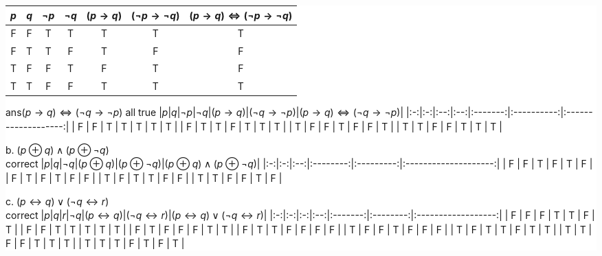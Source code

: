 |$p$|$q$|$¬p$|$¬q$|$(p → q)$|$(¬p → ¬q)$|$(p → q) ⇔ (¬p → ¬q)$|
|:-:|:-:|:--:|:--:|:-------:|:----------:|:-------------------:|
| F | F | T  | T  |    T    |     T      |         T           |
| F | T | T  | F  |    T    |     F      |         F           |
| T | F | F  | T  |    F    |     T      |         F           |
| T | T | F  | F  |    T    |     T      |         T           |

ans$(p → q) ⇔ (¬q → ¬p)$ all true
|$p$|$q$|$¬p$|$¬q$|$(p → q)$|$(¬q → ¬p)$|$(p → q) ⇔ (¬q → ¬p)$|
|:-:|:-:|:--:|:--:|:-------:|:----------:|:-------------------:|
| F | F | T  | T  |    T    |     T      |         T           |
| F | T | T  | F  |    T    |     T      |         T           |
| T | F | F  | T  |    F    |     F      |         T           |
| T | T | F  | F  |    T    |     T      |         T           |

b. $(p ⊕ q) ∧ (p ⊕ ¬q)$  
correct
|$p$|$q$|$¬q$|$(p ⊕ q)$|$(p ⊕ ¬q)$|$(p ⊕ q) ∧ (p ⊕ ¬q)$|
|:-:|:-:|:--:|:--------:|:---------:|:--------------------:|
| F | F | T  |    F     |     T     |          F           |
| F | T | F  |    T     |     F     |          F           |
| T | F | T  |    T     |     F     |          F           |
| T | T | F  |    F     |     T     |          F           |


c. $(p ↔ q) ∨ (¬q ↔ r)$  
correct
|$p$|$q$|$r$|$¬q$|$(p ↔ q)$|$(¬q ↔ r)$|$(p ↔ q) ∨ (¬q ↔ r)$|
|:-:|:-:|:-:|:--:|:-------:|:--------:|:------------------:|
| F | F | F | T  |    T    |    F     |        T           |
| F | F | T | T  |    T    |    T     |        T           |
| F | T | F | F  |    F    |    T     |        T           |
| F | T | T | F  |    F    |    F     |        F           |
| T | F | F | T  |    F    |    F     |        F           |
| T | F | T | T  |    F    |    T     |        T           |
| T | T | F | F  |    T    |    T     |        T           |
| T | T | T | F  |    T    |    F     |        T           |
